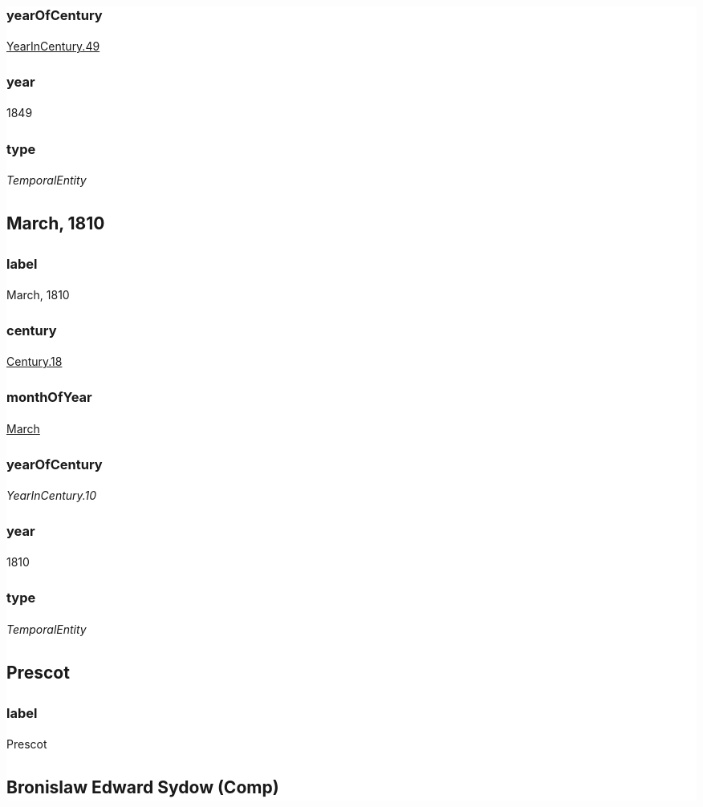 ### yearOfCentury


[YearInCentury.49](#YearInCentury.49)

### year


1849

### type


*TemporalEntity*

## March, 1810

### label


March, 1810

### century


[Century.18](#Century.18)

### monthOfYear


[March](#March)

### yearOfCentury


*YearInCentury.10*

### year


1810

### type


*TemporalEntity*

## Prescot

### label


Prescot

## Bronislaw Edward Sydow (Comp)
